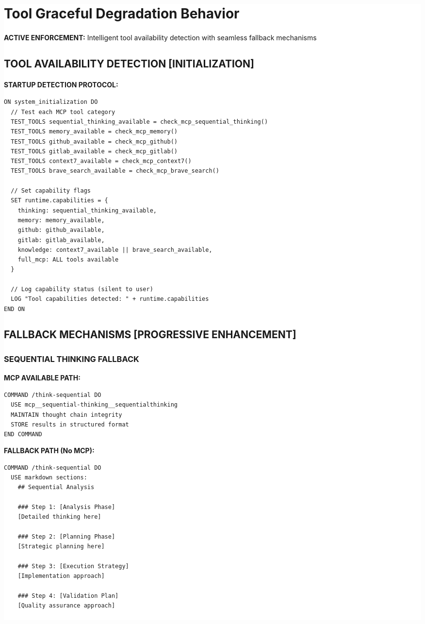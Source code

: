 # Tool Graceful Degradation Behavior

**ACTIVE ENFORCEMENT:** Intelligent tool availability detection with seamless fallback mechanisms

## TOOL AVAILABILITY DETECTION [INITIALIZATION]

**STARTUP DETECTION PROTOCOL:**
```
ON system_initialization DO
  // Test each MCP tool category
  TEST_TOOLS sequential_thinking_available = check_mcp_sequential_thinking()
  TEST_TOOLS memory_available = check_mcp_memory()
  TEST_TOOLS github_available = check_mcp_github()
  TEST_TOOLS gitlab_available = check_mcp_gitlab()
  TEST_TOOLS context7_available = check_mcp_context7()
  TEST_TOOLS brave_search_available = check_mcp_brave_search()
  
  // Set capability flags
  SET runtime.capabilities = {
    thinking: sequential_thinking_available,
    memory: memory_available,
    github: github_available,
    gitlab: gitlab_available,
    knowledge: context7_available || brave_search_available,
    full_mcp: ALL tools available
  }
  
  // Log capability status (silent to user)
  LOG "Tool capabilities detected: " + runtime.capabilities
END ON
```

## FALLBACK MECHANISMS [PROGRESSIVE ENHANCEMENT]

### SEQUENTIAL THINKING FALLBACK

**MCP AVAILABLE PATH:**
```
COMMAND /think-sequential DO
  USE mcp__sequential-thinking__sequentialthinking
  MAINTAIN thought chain integrity
  STORE results in structured format
END COMMAND
```

**FALLBACK PATH (No MCP):**
```
COMMAND /think-sequential DO
  USE markdown sections:
    ## Sequential Analysis
    
    ### Step 1: [Analysis Phase]
    [Detailed thinking here]
    
    ### Step 2: [Planning Phase]
    [Strategic planning here]
    
    ### Step 3: [Execution Strategy]
    [Implementation approach]
    
    ### Step 4: [Validation Plan]
    [Quality assurance approach]
    
```